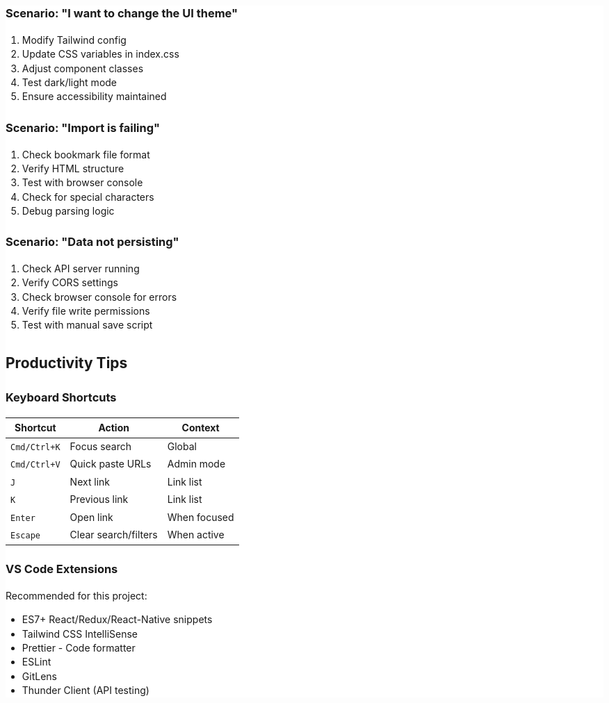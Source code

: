 ### Scenario: "I want to change the UI theme"

1. Modify Tailwind config
2. Update CSS variables in index.css
3. Adjust component classes
4. Test dark/light mode
5. Ensure accessibility maintained

### Scenario: "Import is failing"

1. Check bookmark file format
2. Verify HTML structure
3. Test with browser console
4. Check for special characters
5. Debug parsing logic

### Scenario: "Data not persisting"

1. Check API server running
2. Verify CORS settings
3. Check browser console for errors
4. Verify file write permissions
5. Test with manual save script

## Productivity Tips

### Keyboard Shortcuts

| Shortcut | Action | Context |
|----------|--------|---------|
| `Cmd/Ctrl+K` | Focus search | Global |
| `Cmd/Ctrl+V` | Quick paste URLs | Admin mode |
| `J` | Next link | Link list |
| `K` | Previous link | Link list |
| `Enter` | Open link | When focused |
| `Escape` | Clear search/filters | When active |

### VS Code Extensions

Recommended for this project:
- ES7+ React/Redux/React-Native snippets
- Tailwind CSS IntelliSense
- Prettier - Code formatter
- ESLint
- GitLens
- Thunder Client (API testing)
